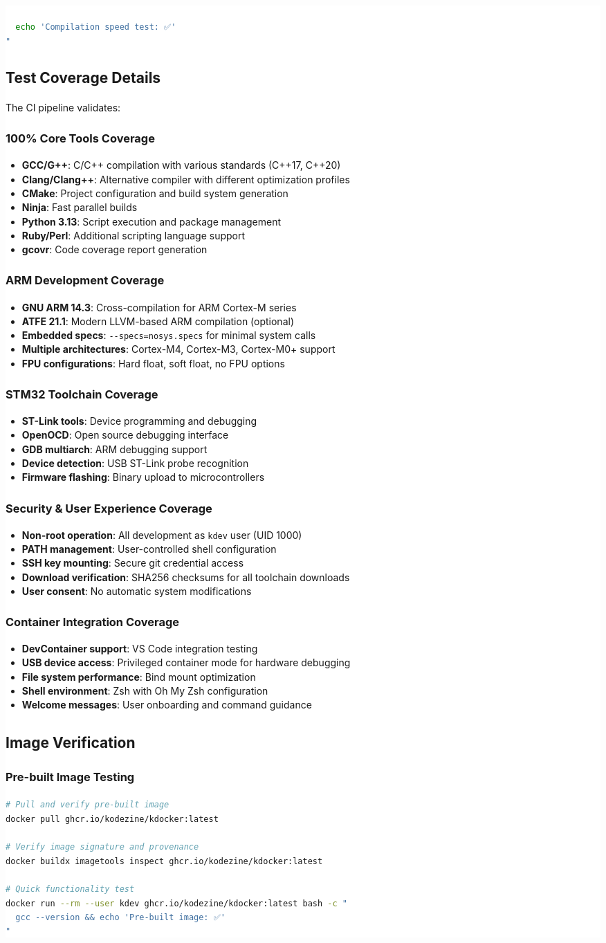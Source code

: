 ```bash
  
  echo 'Compilation speed test: ✅'
"
```

## Test Coverage Details

The CI pipeline validates:

### 100% Core Tools Coverage
- **GCC/G++**: C/C++ compilation with various standards (C++17, C++20)
- **Clang/Clang++**: Alternative compiler with different optimization profiles
- **CMake**: Project configuration and build system generation
- **Ninja**: Fast parallel builds
- **Python 3.13**: Script execution and package management
- **Ruby/Perl**: Additional scripting language support
- **gcovr**: Code coverage report generation

### ARM Development Coverage  
- **GNU ARM 14.3**: Cross-compilation for ARM Cortex-M series
- **ATFE 21.1**: Modern LLVM-based ARM compilation (optional)
- **Embedded specs**: `--specs=nosys.specs` for minimal system calls
- **Multiple architectures**: Cortex-M4, Cortex-M3, Cortex-M0+ support
- **FPU configurations**: Hard float, soft float, no FPU options

### STM32 Toolchain Coverage
- **ST-Link tools**: Device programming and debugging  
- **OpenOCD**: Open source debugging interface
- **GDB multiarch**: ARM debugging support
- **Device detection**: USB ST-Link probe recognition
- **Firmware flashing**: Binary upload to microcontrollers

### Security & User Experience Coverage
- **Non-root operation**: All development as `kdev` user (UID 1000)
- **PATH management**: User-controlled shell configuration
- **SSH key mounting**: Secure git credential access
- **Download verification**: SHA256 checksums for all toolchain downloads
- **User consent**: No automatic system modifications

### Container Integration Coverage
- **DevContainer support**: VS Code integration testing
- **USB device access**: Privileged container mode for hardware debugging
- **File system performance**: Bind mount optimization
- **Shell environment**: Zsh with Oh My Zsh configuration
- **Welcome messages**: User onboarding and command guidance

## Image Verification

### Pre-built Image Testing
```bash
# Pull and verify pre-built image
docker pull ghcr.io/kodezine/kdocker:latest

# Verify image signature and provenance
docker buildx imagetools inspect ghcr.io/kodezine/kdocker:latest

# Quick functionality test
docker run --rm --user kdev ghcr.io/kodezine/kdocker:latest bash -c "
  gcc --version && echo 'Pre-built image: ✅'
"
```